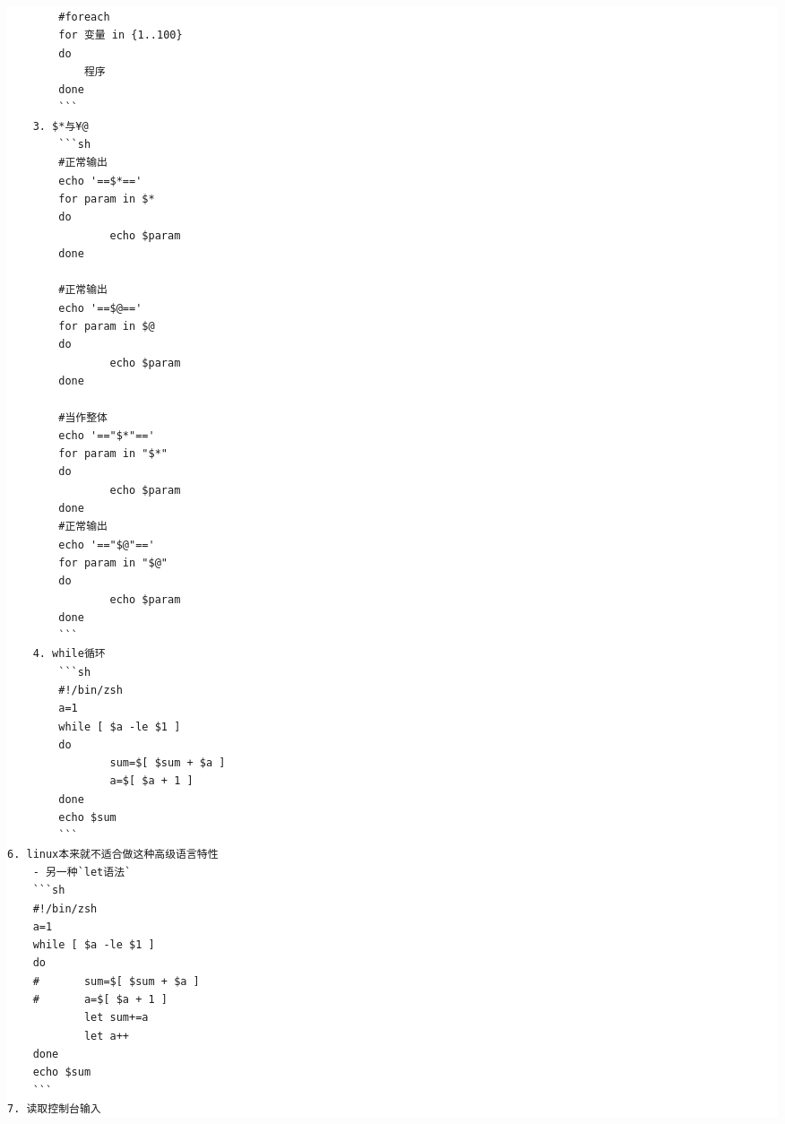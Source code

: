             #foreach
            for 变量 in {1..100}
            do
                程序
            done
            ```
        3. $*与¥@
            ```sh
            #正常输出
            echo '==$*=='
            for param in $*
            do
                    echo $param
            done

            #正常输出
            echo '==$@=='
            for param in $@
            do
                    echo $param
            done

            #当作整体
            echo '=="$*"=='
            for param in "$*"
            do
                    echo $param
            done
            #正常输出
            echo '=="$@"=='
            for param in "$@"
            do
                    echo $param
            done
            ```
        4. while循环
            ```sh
            #!/bin/zsh
            a=1
            while [ $a -le $1 ]
            do
                    sum=$[ $sum + $a ]
                    a=$[ $a + 1 ]
            done
            echo $sum
            ```
    6. linux本来就不适合做这种高级语言特性
        - 另一种`let语法`
        ```sh
        #!/bin/zsh
        a=1
        while [ $a -le $1 ]
        do
        #       sum=$[ $sum + $a ]
        #       a=$[ $a + 1 ]
                let sum+=a
                let a++
        done
        echo $sum
        ```
    7. 读取控制台输入